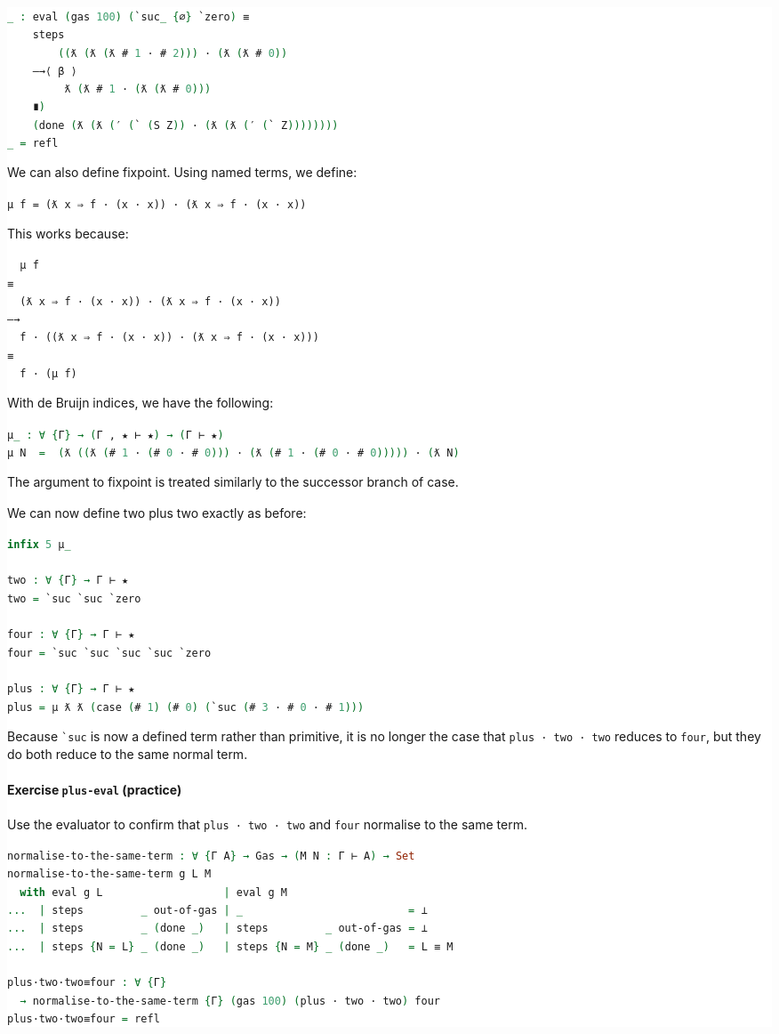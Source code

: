 ```agda
_ : eval (gas 100) (`suc_ {∅} `zero) ≡
    steps
        ((ƛ (ƛ (ƛ # 1 · # 2))) · (ƛ (ƛ # 0))
    —→⟨ β ⟩
         ƛ (ƛ # 1 · (ƛ (ƛ # 0)))
    ∎)
    (done (ƛ (ƛ (′ (` (S Z)) · (ƛ (ƛ (′ (` Z))))))))
_ = refl
```

We can also define fixpoint.  Using named terms, we define:

    μ f = (ƛ x ⇒ f · (x · x)) · (ƛ x ⇒ f · (x · x))

This works because:

      μ f
    ≡
      (ƛ x ⇒ f · (x · x)) · (ƛ x ⇒ f · (x · x))
    —→
      f · ((ƛ x ⇒ f · (x · x)) · (ƛ x ⇒ f · (x · x)))
    ≡
      f · (μ f)

With de Bruijn indices, we have the following:
```agda
μ_ : ∀ {Γ} → (Γ , ★ ⊢ ★) → (Γ ⊢ ★)
μ N  =  (ƛ ((ƛ (# 1 · (# 0 · # 0))) · (ƛ (# 1 · (# 0 · # 0))))) · (ƛ N)
```
The argument to fixpoint is treated similarly to the successor branch of case.

We can now define two plus two exactly as before:
```agda
infix 5 μ_

two : ∀ {Γ} → Γ ⊢ ★
two = `suc `suc `zero

four : ∀ {Γ} → Γ ⊢ ★
four = `suc `suc `suc `suc `zero

plus : ∀ {Γ} → Γ ⊢ ★
plus = μ ƛ ƛ (case (# 1) (# 0) (`suc (# 3 · # 0 · # 1)))
```
Because `` `suc `` is now a defined term rather than primitive,
it is no longer the case that `plus · two · two` reduces to `four`,
but they do both reduce to the same normal term.


#### Exercise `plus-eval` (practice)

Use the evaluator to confirm that `plus · two · two` and `four`
normalise to the same term.

```agda
normalise-to-the-same-term : ∀ {Γ A} → Gas → (M N : Γ ⊢ A) → Set
normalise-to-the-same-term g L M
  with eval g L                   | eval g M
...  | steps         _ out-of-gas | _                          = ⊥
...  | steps         _ (done _)   | steps         _ out-of-gas = ⊥
...  | steps {N = L} _ (done _)   | steps {N = M} _ (done _)   = L ≡ M

plus·two·two≡four : ∀ {Γ}
  → normalise-to-the-same-term {Γ} (gas 100) (plus · two · two) four
plus·two·two≡four = refl
```
